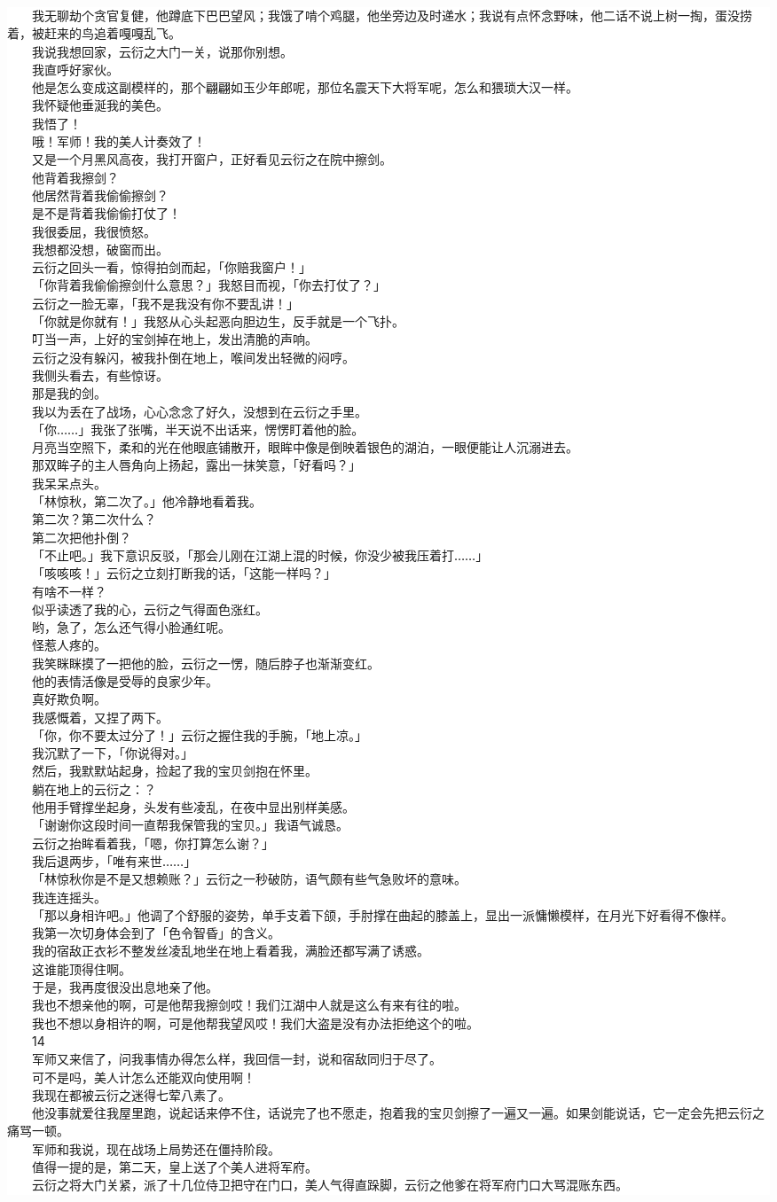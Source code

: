 &emsp;&emsp;我无聊劫个贪官复健，他蹲底下巴巴望风；我饿了啃个鸡腿，他坐旁边及时递水；我说有点怀念野味，他二话不说上树一掏，蛋没捞着，被赶来的鸟追着嘎嘎乱飞。  
&emsp;&emsp;我说我想回家，云衍之大门一关，说那你别想。  
&emsp;&emsp;我直呼好家伙。  
&emsp;&emsp;他是怎么变成这副模样的，那个翩翩如玉少年郎呢，那位名震天下大将军呢，怎么和猥琐大汉一样。  
&emsp;&emsp;我怀疑他垂涎我的美色。  
&emsp;&emsp;我悟了！  
&emsp;&emsp;哦！军师！我的美人计奏效了！  
&emsp;&emsp;又是一个月黑风高夜，我打开窗户，正好看见云衍之在院中擦剑。  
&emsp;&emsp;他背着我擦剑？  
&emsp;&emsp;他居然背着我偷偷擦剑？  
&emsp;&emsp;是不是背着我偷偷打仗了！  
&emsp;&emsp;我很委屈，我很愤怒。  
&emsp;&emsp;我想都没想，破窗而出。  
&emsp;&emsp;云衍之回头一看，惊得拍剑而起，「你赔我窗户！」  
&emsp;&emsp;「你背着我偷偷擦剑什么意思？」我怒目而视，「你去打仗了？」  
&emsp;&emsp;云衍之一脸无辜，「我不是我没有你不要乱讲！」  
&emsp;&emsp;「你就是你就有！」我怒从心头起恶向胆边生，反手就是一个飞扑。  
&emsp;&emsp;叮当一声，上好的宝剑掉在地上，发出清脆的声响。  
&emsp;&emsp;云衍之没有躲闪，被我扑倒在地上，喉间发出轻微的闷哼。  
&emsp;&emsp;我侧头看去，有些惊讶。  
&emsp;&emsp;那是我的剑。  
&emsp;&emsp;我以为丢在了战场，心心念念了好久，没想到在云衍之手里。  
&emsp;&emsp;「你……」我张了张嘴，半天说不出话来，愣愣盯着他的脸。  
&emsp;&emsp;月亮当空照下，柔和的光在他眼底铺散开，眼眸中像是倒映着银色的湖泊，一眼便能让人沉溺进去。  
&emsp;&emsp;那双眸子的主人唇角向上扬起，露出一抹笑意，「好看吗？」  
&emsp;&emsp;我呆呆点头。  
&emsp;&emsp;「林惊秋，第二次了。」他冷静地看着我。  
&emsp;&emsp;第二次？第二次什么？  
&emsp;&emsp;第二次把他扑倒？  
&emsp;&emsp;「不止吧。」我下意识反驳，「那会儿刚在江湖上混的时候，你没少被我压着打……」  
&emsp;&emsp;「咳咳咳！」云衍之立刻打断我的话，「这能一样吗？」  
&emsp;&emsp;有啥不一样？  
&emsp;&emsp;似乎读透了我的心，云衍之气得面色涨红。  
&emsp;&emsp;哟，急了，怎么还气得小脸通红呢。  
&emsp;&emsp;怪惹人疼的。  
&emsp;&emsp;我笑眯眯摸了一把他的脸，云衍之一愣，随后脖子也渐渐变红。  
&emsp;&emsp;他的表情活像是受辱的良家少年。  
&emsp;&emsp;真好欺负啊。  
&emsp;&emsp;我感慨着，又捏了两下。  
&emsp;&emsp;「你，你不要太过分了！」云衍之握住我的手腕，「地上凉。」  
&emsp;&emsp;我沉默了一下，「你说得对。」  
&emsp;&emsp;然后，我默默站起身，捡起了我的宝贝剑抱在怀里。  
&emsp;&emsp;躺在地上的云衍之：？  
&emsp;&emsp;他用手臂撑坐起身，头发有些凌乱，在夜中显出别样美感。  
&emsp;&emsp;「谢谢你这段时间一直帮我保管我的宝贝。」我语气诚恳。  
&emsp;&emsp;云衍之抬眸看着我，「嗯，你打算怎么谢？」  
&emsp;&emsp;我后退两步，「唯有来世……」  
&emsp;&emsp;「林惊秋你是不是又想赖账？」云衍之一秒破防，语气颇有些气急败坏的意味。  
&emsp;&emsp;我连连摇头。  
&emsp;&emsp;「那以身相许吧。」他调了个舒服的姿势，单手支着下颌，手肘撑在曲起的膝盖上，显出一派慵懒模样，在月光下好看得不像样。  
&emsp;&emsp;我第一次切身体会到了「色令智昏」的含义。  
&emsp;&emsp;我的宿敌正衣衫不整发丝凌乱地坐在地上看着我，满脸还都写满了诱惑。  
&emsp;&emsp;这谁能顶得住啊。  
&emsp;&emsp;于是，我再度很没出息地亲了他。  
&emsp;&emsp;我也不想亲他的啊，可是他帮我擦剑哎！我们江湖中人就是这么有来有往的啦。  
&emsp;&emsp;我也不想以身相许的啊，可是他帮我望风哎！我们大盗是没有办法拒绝这个的啦。  
&emsp;&emsp;14  
&emsp;&emsp;军师又来信了，问我事情办得怎么样，我回信一封，说和宿敌同归于尽了。  
&emsp;&emsp;可不是吗，美人计怎么还能双向使用啊！  
&emsp;&emsp;我现在都被云衍之迷得七荤八素了。  
&emsp;&emsp;他没事就爱往我屋里跑，说起话来停不住，话说完了也不愿走，抱着我的宝贝剑擦了一遍又一遍。如果剑能说话，它一定会先把云衍之痛骂一顿。  
&emsp;&emsp;军师和我说，现在战场上局势还在僵持阶段。  
&emsp;&emsp;值得一提的是，第二天，皇上送了个美人进将军府。  
&emsp;&emsp;云衍之将大门关紧，派了十几位侍卫把守在门口，美人气得直跺脚，云衍之他爹在将军府门口大骂混账东西。  